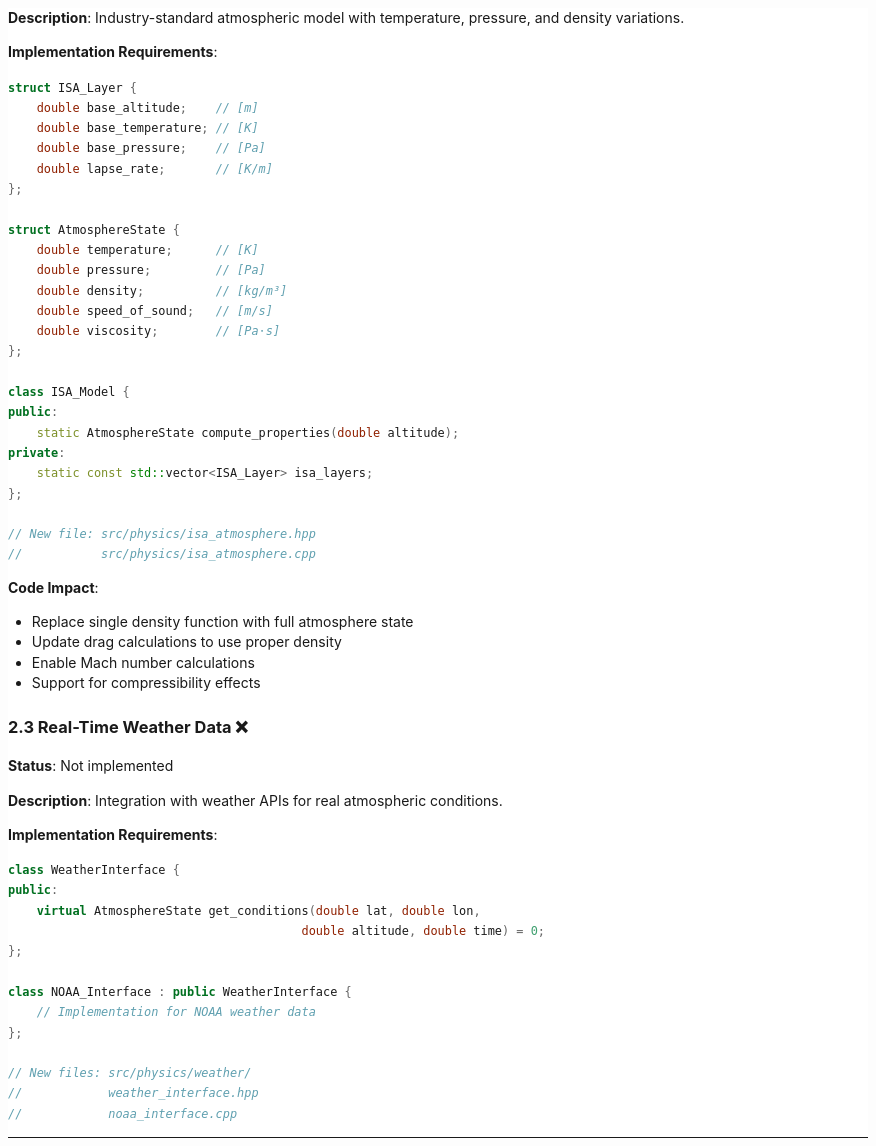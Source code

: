 **Description**: Industry-standard atmospheric model with temperature, pressure, and density variations.

**Implementation Requirements**:
```cpp
struct ISA_Layer {
    double base_altitude;    // [m]
    double base_temperature; // [K]
    double base_pressure;    // [Pa]
    double lapse_rate;       // [K/m]
};

struct AtmosphereState {
    double temperature;      // [K]
    double pressure;         // [Pa]
    double density;          // [kg/m³]
    double speed_of_sound;   // [m/s]
    double viscosity;        // [Pa⋅s]
};

class ISA_Model {
public:
    static AtmosphereState compute_properties(double altitude);
private:
    static const std::vector<ISA_Layer> isa_layers;
};

// New file: src/physics/isa_atmosphere.hpp
//           src/physics/isa_atmosphere.cpp
```

**Code Impact**:
- Replace single density function with full atmosphere state
- Update drag calculations to use proper density
- Enable Mach number calculations
- Support for compressibility effects

### 2.3 Real-Time Weather Data ❌
**Status**: Not implemented

**Description**: Integration with weather APIs for real atmospheric conditions.

**Implementation Requirements**:
```cpp
class WeatherInterface {
public:
    virtual AtmosphereState get_conditions(double lat, double lon, 
                                         double altitude, double time) = 0;
};

class NOAA_Interface : public WeatherInterface {
    // Implementation for NOAA weather data
};

// New files: src/physics/weather/
//            weather_interface.hpp
//            noaa_interface.cpp
```

---
